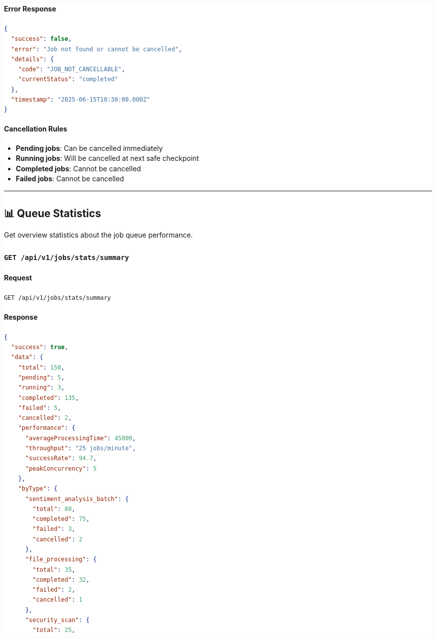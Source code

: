 #### Error Response
```json
{
  "success": false,
  "error": "Job not found or cannot be cancelled",
  "details": {
    "code": "JOB_NOT_CANCELLABLE",
    "currentStatus": "completed"
  },
  "timestamp": "2025-06-15T10:30:00.000Z"
}
```

#### Cancellation Rules
- **Pending jobs**: Can be cancelled immediately
- **Running jobs**: Will be cancelled at next safe checkpoint
- **Completed jobs**: Cannot be cancelled
- **Failed jobs**: Cannot be cancelled

---

## 📊 Queue Statistics

Get overview statistics about the job queue performance.

### `GET /api/v1/jobs/stats/summary`

#### Request
```http
GET /api/v1/jobs/stats/summary
```

#### Response
```json
{
  "success": true,
  "data": {
    "total": 150,
    "pending": 5,
    "running": 3,
    "completed": 135,
    "failed": 5,
    "cancelled": 2,
    "performance": {
      "averageProcessingTime": 45000,
      "throughput": "25 jobs/minute",
      "successRate": 94.7,
      "peakConcurrency": 5
    },
    "byType": {
      "sentiment_analysis_batch": {
        "total": 80,
        "completed": 75,
        "failed": 3,
        "cancelled": 2
      },
      "file_processing": {
        "total": 35,
        "completed": 32,
        "failed": 2,
        "cancelled": 1
      },
      "security_scan": {
        "total": 25,
```